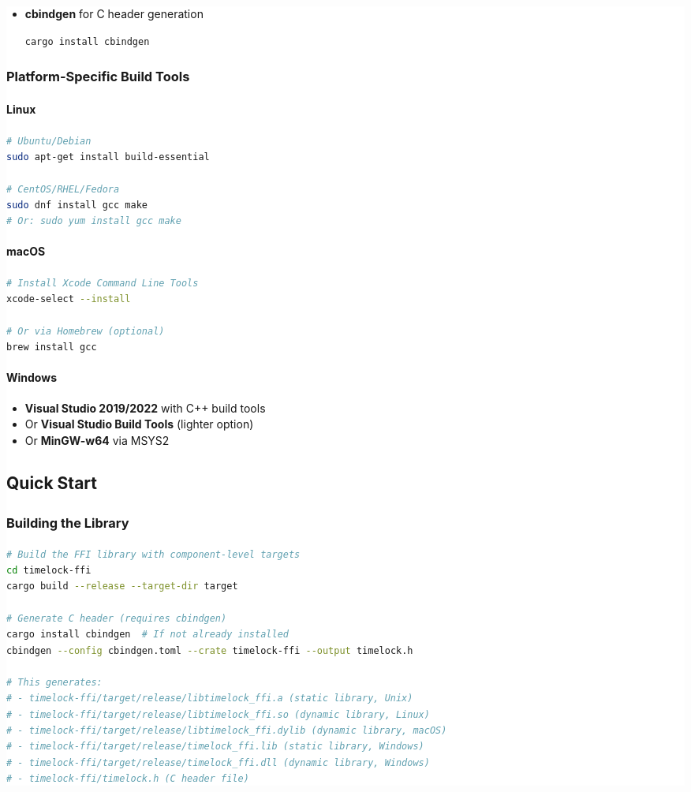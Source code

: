 - **cbindgen** for C header generation
  ```bash
  cargo install cbindgen
  ```

### Platform-Specific Build Tools

#### Linux
```bash
# Ubuntu/Debian
sudo apt-get install build-essential

# CentOS/RHEL/Fedora  
sudo dnf install gcc make
# Or: sudo yum install gcc make
```



#### macOS
```bash
# Install Xcode Command Line Tools
xcode-select --install

# Or via Homebrew (optional)
brew install gcc
```

#### Windows
- **Visual Studio 2019/2022** with C++ build tools
- Or **Visual Studio Build Tools** (lighter option)
- Or **MinGW-w64** via MSYS2

## Quick Start

### Building the Library

```bash
# Build the FFI library with component-level targets
cd timelock-ffi
cargo build --release --target-dir target

# Generate C header (requires cbindgen)
cargo install cbindgen  # If not already installed
cbindgen --config cbindgen.toml --crate timelock-ffi --output timelock.h

# This generates:
# - timelock-ffi/target/release/libtimelock_ffi.a (static library, Unix)
# - timelock-ffi/target/release/libtimelock_ffi.so (dynamic library, Linux)
# - timelock-ffi/target/release/libtimelock_ffi.dylib (dynamic library, macOS)
# - timelock-ffi/target/release/timelock_ffi.lib (static library, Windows)
# - timelock-ffi/target/release/timelock_ffi.dll (dynamic library, Windows)
# - timelock-ffi/timelock.h (C header file)
```
